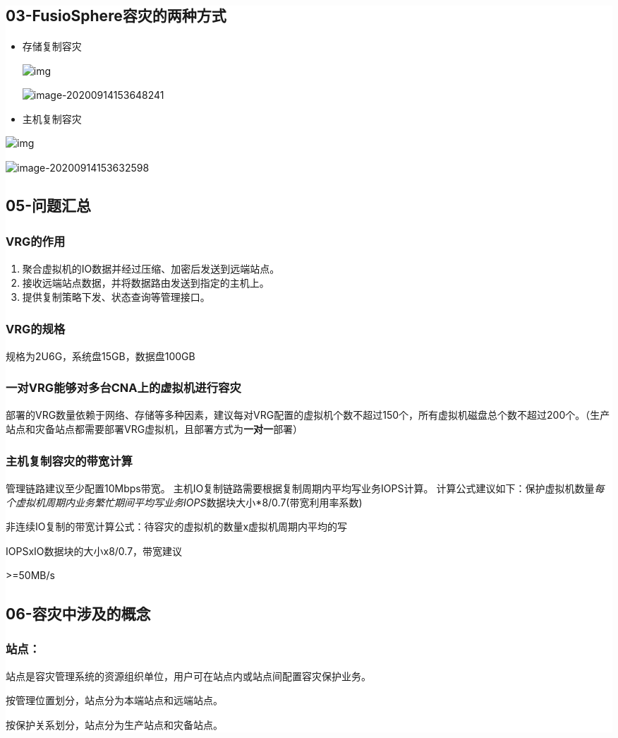 ## 03-FusioSphere容灾的两种方式

- 存储复制容灾

  ![img](https://gitee.com/hanstack/hanstack_image/raw/master/image/zh-cn_image_0225489829.png)

  ![image-20200914153648241](https://gitee.com/hanstack/hanstack_image/raw/master/image/image-20200914153648241.png)

- 主机复制容灾

![img](https://gitee.com/hanstack/hanstack_image/raw/master/image/zh-cn_image_0225489654.png)

![image-20200914153632598](https://gitee.com/hanstack/hanstack_image/raw/master/image/image-20200914153632598.png)

## 05-问题汇总

### VRG的作用

1. 聚合虚拟机的IO数据并经过压缩、加密后发送到远端站点。
2. 接收远端站点数据，并将数据路由发送到指定的主机上。
3. 提供复制策略下发、状态查询等管理接口。

### VRG的规格

规格为2U6G，系统盘15GB，数据盘100GB

### 一对VRG能够对多台CNA上的虚拟机进行容灾

部署的VRG数量依赖于网络、存储等多种因素，建议每对VRG配置的虚拟机个数不超过150个，所有虚拟机磁盘总个数不超过200个。（生产站点和灾备站点都需要部署VRG虚拟机，且部署方式为**一对一**部署）

### 主机复制容灾的带宽计算

管理链路建议至少配置10Mbps带宽。
主机IO复制链路需要根据复制周期内平均写业务IOPS计算。
计算公式建议如下：保护虚拟机数量*每个虚拟机周期内业务繁忙期间平均写业务IOPS*数据块大小*8/0.7(带宽利用率系数)

非连续IO复制的带宽计算公式：待容灾的虚拟机的数量x虚拟机周期内平均的写

IOPSxIO数据块的大小x8/0.7，带宽建议

\>=50MB/s

## 06-容灾中涉及的概念

### 站点：

站点是容灾管理系统的资源组织单位，用户可在站点内或站点间配置容灾保护业务。

按管理位置划分，站点分为本端站点和远端站点。

按保护关系划分，站点分为生产站点和灾备站点。
